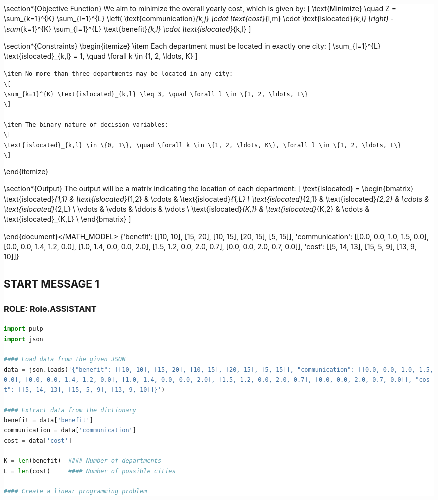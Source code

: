 \section*{Objective Function}
We aim to minimize the overall yearly cost, which is given by:
\[
\text{Minimize} \quad Z = \sum_{k=1}^{K} \sum_{l=1}^{L} \left( \text{communication}_{k,j} \cdot \text{cost}_{l,m} \cdot \text{islocated}_{k,l} \right) - \sum_{k=1}^{K} \sum_{l=1}^{L} \text{benefit}_{k,l} \cdot \text{islocated}_{k,l}
\]

\section*{Constraints}
\begin{itemize}
    \item Each department must be located in exactly one city:
    \[
    \sum_{l=1}^{L} \text{islocated}_{k,l} = 1, \quad \forall k \in \{1, 2, \ldots, K\}
    \]
    
    \item No more than three departments may be located in any city:
    \[
    \sum_{k=1}^{K} \text{islocated}_{k,l} \leq 3, \quad \forall l \in \{1, 2, \ldots, L\}
    \]
    
    \item The binary nature of decision variables:
    \[
    \text{islocated}_{k,l} \in \{0, 1\}, \quad \forall k \in \{1, 2, \ldots, K\}, \forall l \in \{1, 2, \ldots, L\}
    \]
\end{itemize}

\section*{Output}
The output will be a matrix indicating the location of each department:
\[
\text{islocated} = \begin{bmatrix}
\text{islocated}_{1,1} & \text{islocated}_{1,2} & \cdots & \text{islocated}_{1,L} \\
\text{islocated}_{2,1} & \text{islocated}_{2,2} & \cdots & \text{islocated}_{2,L} \\
\vdots & \vdots & \ddots & \vdots \\
\text{islocated}_{K,1} & \text{islocated}_{K,2} & \cdots & \text{islocated}_{K,L} \\
\end{bmatrix}
\]

\end{document}</MATH_MODEL>
<DATA>
{'benefit': [[10, 10], [15, 20], [10, 15], [20, 15], [5, 15]], 'communication': [[0.0, 0.0, 1.0, 1.5, 0.0], [0.0, 0.0, 1.4, 1.2, 0.0], [1.0, 1.4, 0.0, 0.0, 2.0], [1.5, 1.2, 0.0, 2.0, 0.7], [0.0, 0.0, 2.0, 0.7, 0.0]], 'cost': [[5, 14, 13], [15, 5, 9], [13, 9, 10]]}</DATA>


## START MESSAGE 1 
### ROLE: Role.ASSISTANT
```python
import pulp
import json

#### Load data from the given JSON
data = json.loads('{"benefit": [[10, 10], [15, 20], [10, 15], [20, 15], [5, 15]], "communication": [[0.0, 0.0, 1.0, 1.5, 0.0], [0.0, 0.0, 1.4, 1.2, 0.0], [1.0, 1.4, 0.0, 0.0, 2.0], [1.5, 1.2, 0.0, 2.0, 0.7], [0.0, 0.0, 2.0, 0.7, 0.0]], "cost": [[5, 14, 13], [15, 5, 9], [13, 9, 10]]}')

#### Extract data from the dictionary
benefit = data['benefit']
communication = data['communication']
cost = data['cost']

K = len(benefit)  #### Number of departments
L = len(cost)     #### Number of possible cities

#### Create a linear programming problem
```